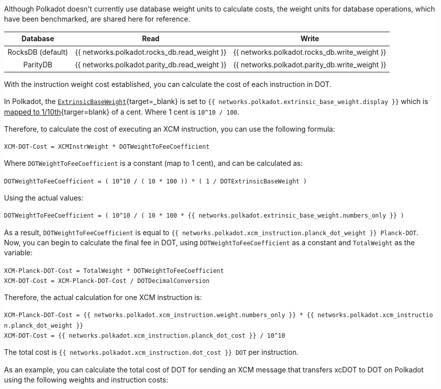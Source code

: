 Although Polkadot doesn't currently use database weight units to calculate costs, the weight units for database operations, which have been benchmarked, are shared here for reference.

|     Database      |                     Read                      |                     Write                      |
|:-----------------:|:---------------------------------------------:|:----------------------------------------------:|
| RocksDB (default) | {{ networks.polkadot.rocks_db.read_weight }}  | {{ networks.polkadot.rocks_db.write_weight }}  |
|     ParityDB      | {{ networks.polkadot.parity_db.read_weight }} | {{ networks.polkadot.parity_db.write_weight }} |

With the instruction weight cost established, you can calculate the cost of each instruction in DOT. 

In Polkadot, the [`ExtrinsicBaseWeight`](https://github.com/paritytech/polkadot/blob/master/runtime/polkadot/constants/src/weights/extrinsic_weights.rs#L56){target=_blank} is set to `{{ networks.polkadot.extrinsic_base_weight.display }}` which is [mapped to 1/10th](https://github.com/paritytech/polkadot/blob/master/runtime/polkadot/constants/src/lib.rs#L87){targer=blank} of a cent. Where 1 cent is `10^10 / 100`. 

Therefore, to calculate the cost of executing an XCM instruction, you can use the following formula:

```
XCM-DOT-Cost = XCMInstrWeight * DOTWeightToFeeCoefficient
```

Where `DOTWeightToFeeCoefficient` is a constant (map to 1 cent), and can be calculated as:

```
DOTWeightToFeeCoefficient = ( 10^10 / ( 10 * 100 )) * ( 1 / DOTExtrinsicBaseWeight )
```

Using the actual values:

```
DOTWeightToFeeCoefficient = ( 10^10 / ( 10 * 100 * {{ networks.polkadot.extrinsic_base_weight.numbers_only }} )
```

As a result, `DOTWeightToFeeCoefficient` is equal to `{{ networks.polkadot.xcm_instruction.planck_dot_weight }} Planck-DOT`. Now, you can begin to calculate the final fee in DOT, using `DOTWeightToFeeCoefficient` as a constant and `TotalWeight` as the variable:

```
XCM-Planck-DOT-Cost = TotalWeight * DOTWeightToFeeCoefficient
XCM-DOT-Cost = XCM-Planck-DOT-Cost / DOTDecimalConversion
```

Therefore, the actual calculation for one XCM instruction is:

```
XCM-Planck-DOT-Cost = {{ networks.polkadot.xcm_instruction.weight.numbers_only }} * {{ networks.polkadot.xcm_instruction.planck_dot_weight }} 
XCM-DOT-Cost = {{ networks.polkadot.xcm_instruction.planck_dot_cost }} / 10^10
```

The total cost is `{{ networks.polkadot.xcm_instruction.dot_cost }} DOT` per instruction.

As an example, you can calculate the total cost of DOT for sending an XCM message that transfers xcDOT to DOT on Polkadot using the following weights and instruction costs:
